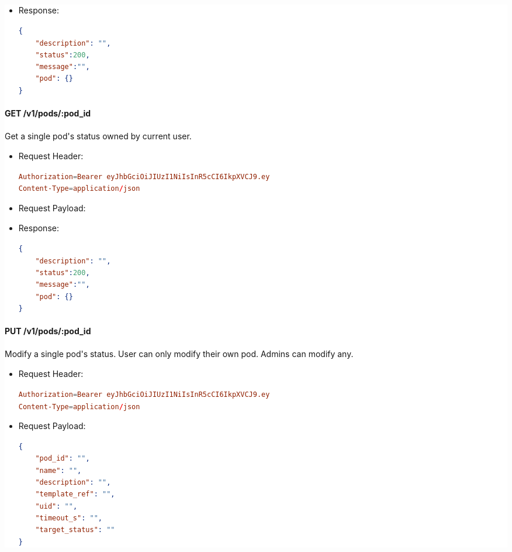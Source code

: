 - Response:

    ```json
    {
        "description": "",
        "status":200,
        "message":"",
        "pod": {}
    }
    ```

#### GET /v1/pods/:pod_id

Get a single pod's status owned by current user.

- Request Header:

    ```conf
    Authorization=Bearer eyJhbGciOiJIUzI1NiIsInR5cCI6IkpXVCJ9.ey
    Content-Type=application/json
    ```

- Request Payload:

    ```json
    ```

- Response:

    ```json
    {
        "description": "",
        "status":200,
        "message":"",
        "pod": {}
    }
    ```

#### PUT /v1/pods/:pod_id

Modify a single pod's status. User can only modify their own pod. Admins can modify any.

- Request Header:

    ```conf
    Authorization=Bearer eyJhbGciOiJIUzI1NiIsInR5cCI6IkpXVCJ9.ey
    Content-Type=application/json
    ```

- Request Payload:

    ```json
    {
        "pod_id": "",
        "name": "",
        "description": "",
        "template_ref": "",
        "uid": "",
        "timeout_s": "",
        "target_status": ""
    }
    ```
